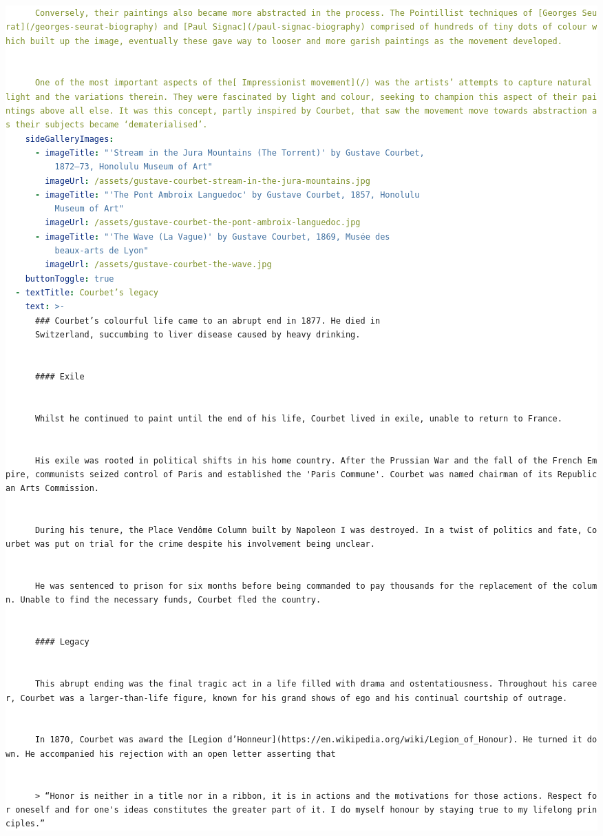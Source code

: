 ```yaml
      Conversely, their paintings also became more abstracted in the process. The Pointillist techniques of [Georges Seurat](/georges-seurat-biography) and [Paul Signac](/paul-signac-biography) comprised of hundreds of tiny dots of colour which built up the image, eventually these gave way to looser and more garish paintings as the movement developed.


      One of the most important aspects of the[ Impressionist movement](/) was the artists’ attempts to capture natural light and the variations therein. They were fascinated by light and colour, seeking to champion this aspect of their paintings above all else. It was this concept, partly inspired by Courbet, that saw the movement move towards abstraction as their subjects became ‘dematerialised’.
    sideGalleryImages:
      - imageTitle: "'Stream in the Jura Mountains (The Torrent)' by Gustave Courbet,
          1872–73, Honolulu Museum of Art"
        imageUrl: /assets/gustave-courbet-stream-in-the-jura-mountains.jpg
      - imageTitle: "'The Pont Ambroix Languedoc' by Gustave Courbet, 1857, Honolulu
          Museum of Art"
        imageUrl: /assets/gustave-courbet-the-pont-ambroix-languedoc.jpg
      - imageTitle: "'The Wave (La Vague)' by Gustave Courbet, 1869, Musée des
          beaux-arts de Lyon"
        imageUrl: /assets/gustave-courbet-the-wave.jpg
    buttonToggle: true
  - textTitle: Courbet’s legacy
    text: >-
      ### Courbet’s colourful life came to an abrupt end in 1877. He died in
      Switzerland, succumbing to liver disease caused by heavy drinking.


      #### Exile


      Whilst he continued to paint until the end of his life, Courbet lived in exile, unable to return to France.


      His exile was rooted in political shifts in his home country. After the Prussian War and the fall of the French Empire, communists seized control of Paris and established the 'Paris Commune'. Courbet was named chairman of its Republican Arts Commission.


      During his tenure, the Place Vendôme Column built by Napoleon I was destroyed. In a twist of politics and fate, Courbet was put on trial for the crime despite his involvement being unclear.


      He was sentenced to prison for six months before being commanded to pay thousands for the replacement of the column. Unable to find the necessary funds, Courbet fled the country.


      #### Legacy


      This abrupt ending was the final tragic act in a life filled with drama and ostentatiousness. Throughout his career, Courbet was a larger-than-life figure, known for his grand shows of ego and his continual courtship of outrage.


      In 1870, Courbet was award the [Legion d’Honneur](https://en.wikipedia.org/wiki/Legion_of_Honour). He turned it down. He accompanied his rejection with an open letter asserting that


      > “Honor is neither in a title nor in a ribbon, it is in actions and the motivations for those actions. Respect for oneself and for one's ideas constitutes the greater part of it. I do myself honour by staying true to my lifelong principles.”
```